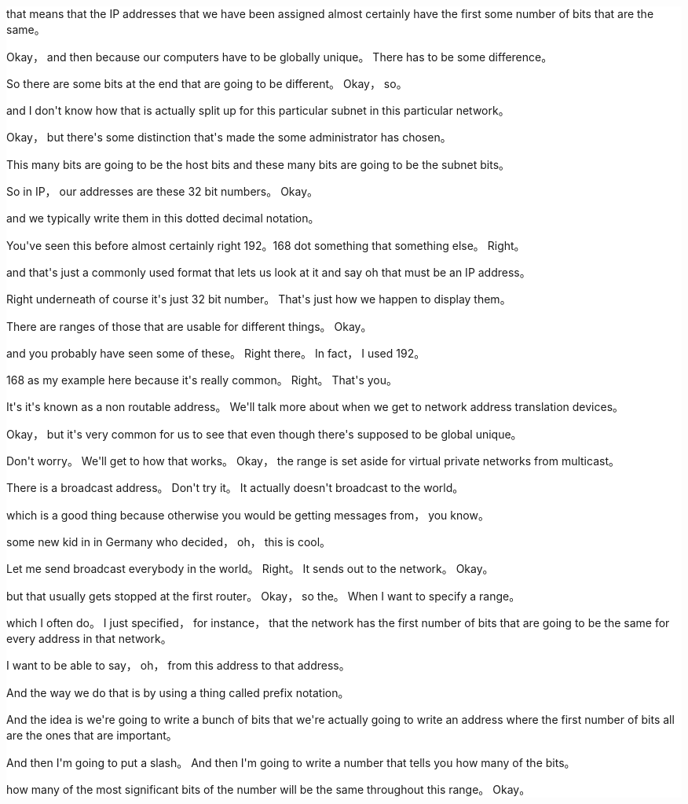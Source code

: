  that means that the IP addresses that we have been assigned almost certainly have the first some number of bits that are the same。

 Okay， and then because our computers have to be globally unique。 There has to be some difference。

 So there are some bits at the end that are going to be different。 Okay， so。

 and I don't know how that is actually split up for this particular subnet in this particular network。

 Okay， but there's some distinction that's made the some administrator has chosen。

 This many bits are going to be the host bits and these many bits are going to be the subnet bits。

 So in IP， our addresses are these 32 bit numbers。 Okay。

 and we typically write them in this dotted decimal notation。

 You've seen this before almost certainly right 192。168 dot something that something else。 Right。

 and that's just a commonly used format that lets us look at it and say oh that must be an IP address。

 Right underneath of course it's just 32 bit number。 That's just how we happen to display them。

 There are ranges of those that are usable for different things。 Okay。

 and you probably have seen some of these。 Right there。 In fact， I used 192。

168 as my example here because it's really common。 Right。 That's you。

 It's it's known as a non routable address。 We'll talk more about when we get to network address translation devices。

 Okay， but it's very common for us to see that even though there's supposed to be global unique。

 Don't worry。 We'll get to how that works。 Okay， the range is set aside for virtual private networks from multicast。

 There is a broadcast address。 Don't try it。 It actually doesn't broadcast to the world。

 which is a good thing because otherwise you would be getting messages from， you know。

 some new kid in in Germany who decided， oh， this is cool。

 Let me send broadcast everybody in the world。 Right。 It sends out to the network。 Okay。

 but that usually gets stopped at the first router。 Okay， so the。 When I want to specify a range。

 which I often do。 I just specified， for instance， that the network has the first number of bits that are going to be the same for every address in that network。

 I want to be able to say， oh， from this address to that address。

 And the way we do that is by using a thing called prefix notation。

 And the idea is we're going to write a bunch of bits that we're actually going to write an address where the first number of bits all are the ones that are important。

 And then I'm going to put a slash。 And then I'm going to write a number that tells you how many of the bits。

 how many of the most significant bits of the number will be the same throughout this range。 Okay。
